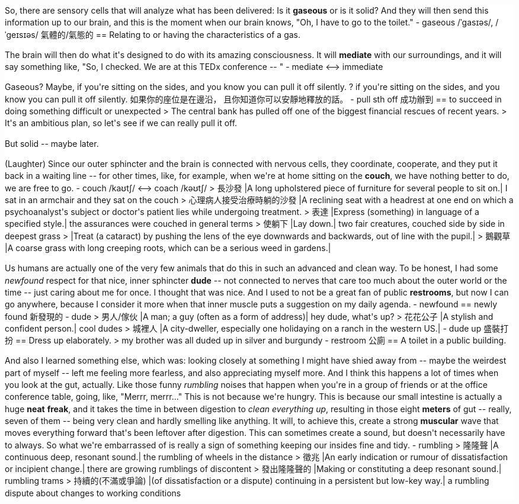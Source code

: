 So, there are sensory cells that will analyze what has been delivered: Is it **gaseous** or is it solid? And they will then send this information up to our brain, and this is the moment when our brain knows, "Oh, I have to go to the toilet." 
	- gaseous /ˈɡasɪəs/, /ˈɡeɪsɪəs/ 氣體的/氣態的  == Relating to or having the characteristics of a gas.

The brain will then do what it's designed to do with its amazing consciousness. It will **mediate** with our surroundings, and it will say something like, "So, I checked. We are at this TEDx conference -- " 
	- mediate <--> immediate

Gaseous? Maybe, if you're sitting on the sides, and you know you can pull it off silently. 
	? if you're sitting on the sides, and you know you can pull it off silently. 如果你的座位是在邊沿， 且你知道你可以安靜地釋放的話。 
	- pull sth off 成功辦到 == to succeed in doing something difficult or unexpected
		> The central bank has pulled off one of the biggest financial rescues of recent years.
		> It's an ambitious plan, so let's see if we can really pull it off.

But solid -- maybe later. 

(Laughter) Since our outer sphincter and the brain is connected with nervous cells, they coordinate, cooperate, and they put it back in a waiting line --  for other times, like, for example, when we're at home sitting on the **couch**, we have nothing better to do, we are free to go. 
	- couch /kaʊtʃ/ <--> coach /kəʊtʃ/ 
		> 長沙發 |A long upholstered piece of furniture for several people to sit on.| I sat in an armchair and they sat on the couch
		> 心理病人接受治療時躺的沙發 |A reclining seat with a headrest at one end on which a psychoanalyst's subject or doctor's patient lies while undergoing treatment.
		> 表達 |Express (something) in language of a specified style.| the assurances were couched in general terms
		> 使躺下 |Lay down.| two fair creatures, couched side by side in deepest grass
		> |Treat (a cataract) by pushing the lens of the eye downwards and backwards, out of line with the pupil.|
		> 鵝觀草 |A coarse grass with long creeping roots, which can be a serious weed in gardens.|

Us humans are actually one of the very few animals that do this in such an advanced and clean way. To be honest, I had some *newfound* respect for that nice, inner sphincter **dude** -- not connected to nerves that care too much about the outer world or the time -- just caring about me for once. I thought that was nice. And I used to not be a great fan of public **restrooms**, but now I can go anywhere, because I consider it more when that inner muscle puts a suggestion on my daily agenda. 
	- newfound == newly found 新發現的
	- dude
		> 男人/傢伙 |A man; a guy (often as a form of address)| hey dude, what's up?
		> 花花公子 |A stylish and confident person.| cool dudes
		> 城裡人 |A city-dweller, especially one holidaying on a ranch in the western US.|
	- dude up 盛裝打扮 == Dress up elaborately.
		> my brother was all duded up in silver and burgundy
	- restroom 公廁 == A toilet in a public building.

And also I learned something else, which was: looking closely at something I might have shied away from -- maybe the weirdest part of myself -- left me feeling more fearless, and also appreciating myself more. And I think this happens a lot of times when you look at the gut, actually. Like those funny *rumbling* noises that happen when you're in a group of friends or at the office conference table, going, like, "Merrr, merrr..." This is not because we're hungry. This is because our small intestine is actually a huge **neat** **freak**, and it takes the time in between digestion to *clean everything up*, resulting in those eight **meters** of gut -- really, seven of them -- being very clean and hardly smelling like anything. It will, to achieve this, create a strong **muscular** wave that moves everything forward that's been leftover after digestion. This can sometimes create a sound, but doesn't necessarily have to always. So what we're embarrassed of is really a sign of something keeping our insides fine and tidy. 
	- rumbling 
		> 隆隆聲 |A continuous deep, resonant sound.| the rumbling of wheels in the distance
		> 徵兆 |An early indication or rumour of dissatisfaction or incipient change.| there are growing rumblings of discontent
		> 發出隆隆聲的 |Making or constituting a deep resonant sound.| rumbling trams
		> 持續的(不滿或爭論) |(of dissatisfaction or a dispute) continuing in a persistent but low-key way.| a rumbling dispute about changes to working conditions